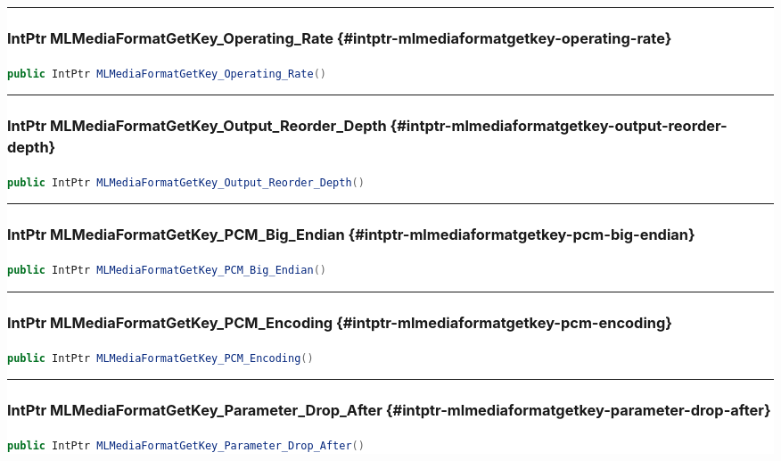 


-----------

### IntPtr MLMediaFormatGetKey_Operating_Rate {#intptr-mlmediaformatgetkey-operating-rate}

```csharp
public IntPtr MLMediaFormatGetKey_Operating_Rate()
```






-----------

### IntPtr MLMediaFormatGetKey_Output_Reorder_Depth {#intptr-mlmediaformatgetkey-output-reorder-depth}

```csharp
public IntPtr MLMediaFormatGetKey_Output_Reorder_Depth()
```






-----------

### IntPtr MLMediaFormatGetKey_PCM_Big_Endian {#intptr-mlmediaformatgetkey-pcm-big-endian}

```csharp
public IntPtr MLMediaFormatGetKey_PCM_Big_Endian()
```






-----------

### IntPtr MLMediaFormatGetKey_PCM_Encoding {#intptr-mlmediaformatgetkey-pcm-encoding}

```csharp
public IntPtr MLMediaFormatGetKey_PCM_Encoding()
```






-----------

### IntPtr MLMediaFormatGetKey_Parameter_Drop_After {#intptr-mlmediaformatgetkey-parameter-drop-after}

```csharp
public IntPtr MLMediaFormatGetKey_Parameter_Drop_After()
```

